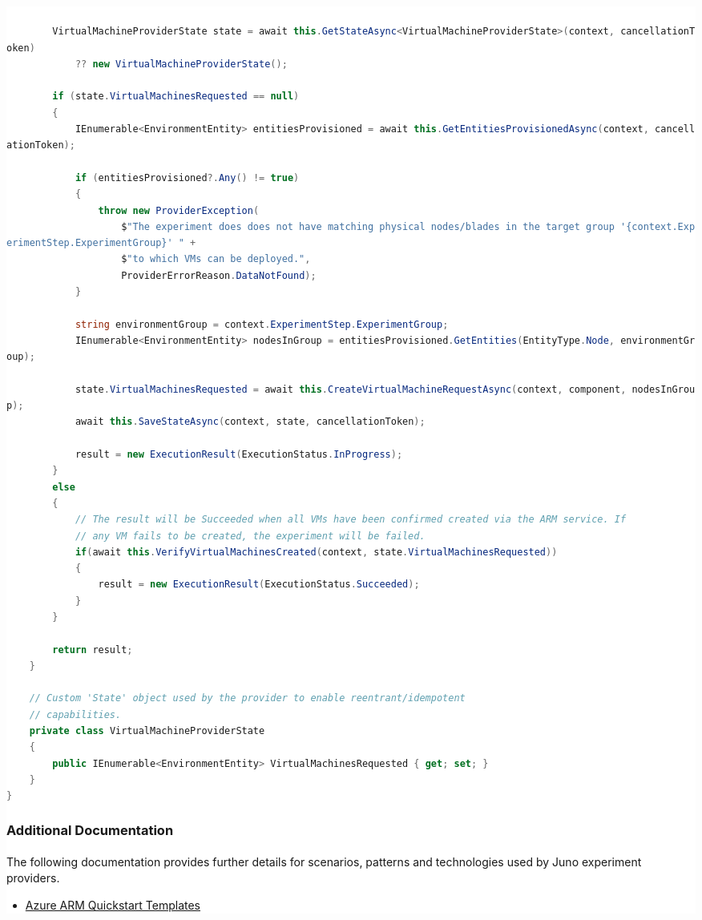 ``` csharp

        VirtualMachineProviderState state = await this.GetStateAsync<VirtualMachineProviderState>(context, cancellationToken)
            ?? new VirtualMachineProviderState();

        if (state.VirtualMachinesRequested == null)
        {
            IEnumerable<EnvironmentEntity> entitiesProvisioned = await this.GetEntitiesProvisionedAsync(context, cancellationToken);

            if (entitiesProvisioned?.Any() != true)
            {
                throw new ProviderException(
                    $"The experiment does does not have matching physical nodes/blades in the target group '{context.ExperimentStep.ExperimentGroup}' " +
                    $"to which VMs can be deployed.",
                    ProviderErrorReason.DataNotFound);
            }

            string environmentGroup = context.ExperimentStep.ExperimentGroup;
            IEnumerable<EnvironmentEntity> nodesInGroup = entitiesProvisioned.GetEntities(EntityType.Node, environmentGroup);

            state.VirtualMachinesRequested = await this.CreateVirtualMachineRequestAsync(context, component, nodesInGroup);
            await this.SaveStateAsync(context, state, cancellationToken);

            result = new ExecutionResult(ExecutionStatus.InProgress);
        }
        else
        {
            // The result will be Succeeded when all VMs have been confirmed created via the ARM service. If
            // any VM fails to be created, the experiment will be failed.
            if(await this.VerifyVirtualMachinesCreated(context, state.VirtualMachinesRequested))
            {
                result = new ExecutionResult(ExecutionStatus.Succeeded);
            }
        }

        return result;
    }

    // Custom 'State' object used by the provider to enable reentrant/idempotent 
    // capabilities.
    private class VirtualMachineProviderState
    {
        public IEnumerable<EnvironmentEntity> VirtualMachinesRequested { get; set; }
    }
}
```

### Additional Documentation
The following documentation provides further details for scenarios, patterns and technologies used by Juno experiment providers.

* [Azure ARM Quickstart Templates](https://github.com/Azure/azure-quickstart-templates)
